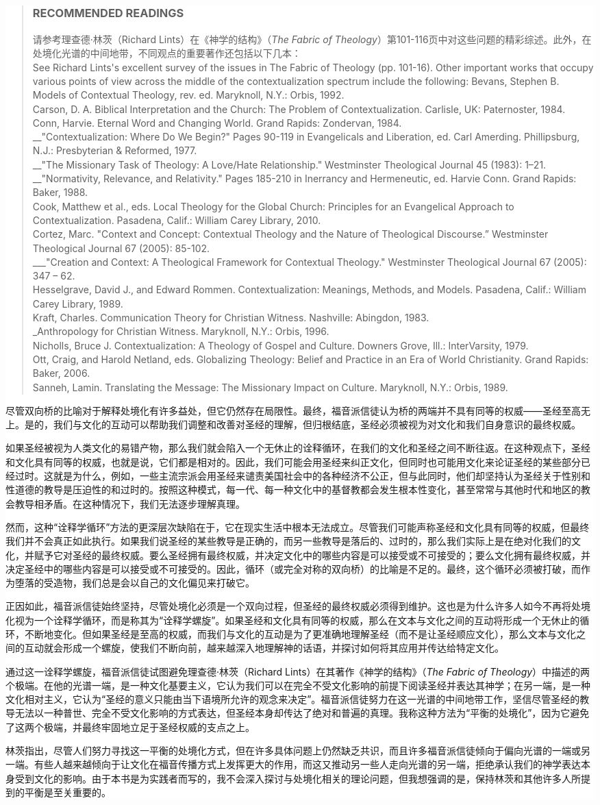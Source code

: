 > ### RECOMMENDED READINGS
> 请参考理查德·林茨（Richard Lints）在《神学的结构》（*The Fabric of Theology*）第101-116页中对这些问题的精彩综述。此外，在处境化光谱的中间地带，不同观点的重要著作还包括以下几本：  
> See Richard Lints's excellent survey of the issues in The Fabric of Theology (pp. 101-16). Other important works that occupy various points of view across the middle of the contextualization spectrum include the following:
> Bevans, Stephen B. Models of Contextual Theology, rev. ed. Maryknoll, N.Y.: Orbis, 1992.  
> Carson, D. A. Biblical Interpretation and the Church: The Problem of Contextualization. Carlisle, UK: Paternoster, 1984.  
> Conn, Harvie. Eternal Word and Changing World. Grand Rapids: Zondervan, 1984.  
> __"Contextualization: Where Do We Begin?" Pages 90-119 in Evangelicals and Liberation, ed. Carl Amerding. Phillipsburg, N.J.: Presbyterian & Reformed, 1977.  
> __"The Missionary Task of Theology: A Love/Hate Relationship." Westminster Theological Journal 45 (1983): 1–21.  
> __"Normativity, Relevance, and Relativity." Pages 185-210 in Inerrancy and Hermeneutic, ed. Harvie Conn. Grand Rapids: Baker, 1988.  
> Cook, Matthew et al., eds. Local Theology for the Global Church: Principles for an Evangelical Approach to Contextualization. Pasadena, Calif.: William Carey Library, 2010.  
> Cortez, Marc. "Context and Concept: Contextual Theology and the Nature of Theological Discourse.” Westminster Theological Journal 67 (2005): 85-102.  
> ___"Creation and Context: A Theological Framework for Contextual Theology." Westminster Theological Journal 67 (2005): 347 – 62.  
> Hesselgrave, David J., and Edward Rommen. Contextualization: Meanings, Methods, and Models. Pasadena, Calif.: William Carey Library, 1989.  
> Kraft, Charles. Communication Theory for Christian Witness. Nashville: Abingdon, 1983.  
> _Anthropology for Christian Witness. Maryknoll, N.Y.: Orbis, 1996.  
> Nicholls, Bruce J. Contextualization: A Theology of Gospel and Culture. Downers Grove, Ill.: InterVarsity, 1979.  
> Ott, Craig, and Harold Netland, eds. Globalizing Theology: Belief and Practice in an Era of World Christianity. Grand Rapids: Baker, 2006.  
> Sanneh, Lamin. Translating the Message: The Missionary Impact on Culture. Maryknoll, N.Y.: Orbis, 1989.

尽管双向桥的比喻对于解释处境化有许多益处，但它仍然存在局限性。最终，福音派信徒认为桥的两端并不具有同等的权威——圣经至高无上。是的，我们与文化的互动可以帮助我们调整和改善对圣经的理解，但归根结底，圣经必须被视为对文化和我们自身意识的最终权威。  

如果圣经被视为人类文化的易错产物，那么我们就会陷入一个无休止的诠释循环，在我们的文化和圣经之间不断往返。在这种观点下，圣经和文化具有同等的权威，也就是说，它们都是相对的。因此，我们可能会用圣经来纠正文化，但同时也可能用文化来论证圣经的某些部分已经过时。这就是为什么，例如，一些主流宗派会用圣经来谴责美国社会中的各种经济不公正，但与此同时，他们却坚持认为圣经关于性别和性道德的教导是压迫性的和过时的。按照这种模式，每一代、每一种文化中的基督教都会发生根本性变化，甚至常常与其他时代和地区的教会教导相矛盾。在这种情况下，我们无法逐步理解真理。  

然而，这种“诠释学循环”方法的更深层次缺陷在于，它在现实生活中根本无法成立。尽管我们可能声称圣经和文化具有同等的权威，但最终我们并不会真正如此执行。如果我们说圣经的某些教导是正确的，而另一些教导是落后的、过时的，那么我们实际上是在绝对化我们的文化，并赋予它对圣经的最终权威。要么圣经拥有最终权威，并决定文化中的哪些内容是可以接受或不可接受的；要么文化拥有最终权威，并决定圣经中的哪些内容是可以接受或不可接受的。因此，循环（或完全对称的双向桥）的比喻是不足的。最终，这个循环必须被打破，而作为堕落的受造物，我们总是会以自己的文化偏见来打破它。  

正因如此，福音派信徒始终坚持，尽管处境化必须是一个双向过程，但圣经的最终权威必须得到维护。这也是为什么许多人如今不再将处境化视为一个诠释学循环，而是称其为“诠释学螺旋”。如果圣经和文化具有同等的权威，那么在文本与文化之间的互动将形成一个无休止的循环，不断地变化。但如果圣经是至高的权威，而我们与文化的互动是为了更准确地理解圣经（而不是让圣经顺应文化），那么文本与文化之间的互动就会形成一个螺旋，使我们不断向前，越来越深入地理解神的话语，并探讨如何将其应用并传达给特定文化。  

通过这一诠释学螺旋，福音派信徒试图避免理查德·林茨（Richard Lints）在其著作《神学的结构》（*The Fabric of Theology*）中描述的两个极端。在他的光谱一端，是一种文化基要主义，它认为我们可以在完全不受文化影响的前提下阅读圣经并表达其神学；在另一端，是一种文化相对主义，它认为“圣经的意义只能由当下语境所允许的观念来决定”。福音派信徒努力在这一光谱的中间地带工作，坚信尽管圣经的教导无法以一种普世、完全不受文化影响的方式表达，但圣经本身却传达了绝对和普遍的真理。我称这种方法为“平衡的处境化”，因为它避免了这两个极端，并最终牢固地立足于圣经权威的支点之上。  

林茨指出，尽管人们努力寻找这一平衡的处境化方式，但在许多具体问题上仍然缺乏共识，而且许多福音派信徒倾向于偏向光谱的一端或另一端。有些人越来越倾向于让文化在福音传播方式上发挥更大的作用，而这又推动另一些人走向光谱的另一端，拒绝承认我们的神学表达本身受到文化的影响。由于本书是为实践者而写的，我不会深入探讨与处境化相关的理论问题，但我想强调的是，保持林茨和其他许多人所提到的平衡是至关重要的。  

